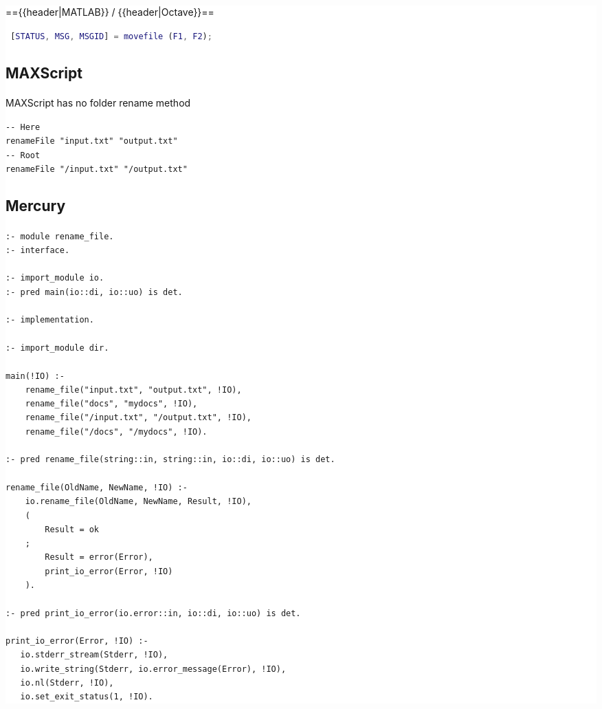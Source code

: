 
=={{header|MATLAB}} / {{header|Octave}}== 


```Matlab
 [STATUS, MSG, MSGID] = movefile (F1, F2);  
```



## MAXScript

MAXScript has no folder rename method

```maxscript
-- Here
renameFile "input.txt" "output.txt"
-- Root
renameFile "/input.txt" "/output.txt"
```



## Mercury


```mercury
:- module rename_file.
:- interface.

:- import_module io.
:- pred main(io::di, io::uo) is det.

:- implementation.

:- import_module dir.

main(!IO) :-
    rename_file("input.txt", "output.txt", !IO),
    rename_file("docs", "mydocs", !IO),
    rename_file("/input.txt", "/output.txt", !IO),
    rename_file("/docs", "/mydocs", !IO).

:- pred rename_file(string::in, string::in, io::di, io::uo) is det.

rename_file(OldName, NewName, !IO) :-
    io.rename_file(OldName, NewName, Result, !IO),
    (
        Result = ok
    ;
        Result = error(Error),
        print_io_error(Error, !IO)
    ).

:- pred print_io_error(io.error::in, io::di, io::uo) is det.

print_io_error(Error, !IO) :-
   io.stderr_stream(Stderr, !IO),
   io.write_string(Stderr, io.error_message(Error), !IO),
   io.nl(Stderr, !IO),
   io.set_exit_status(1, !IO).
```
